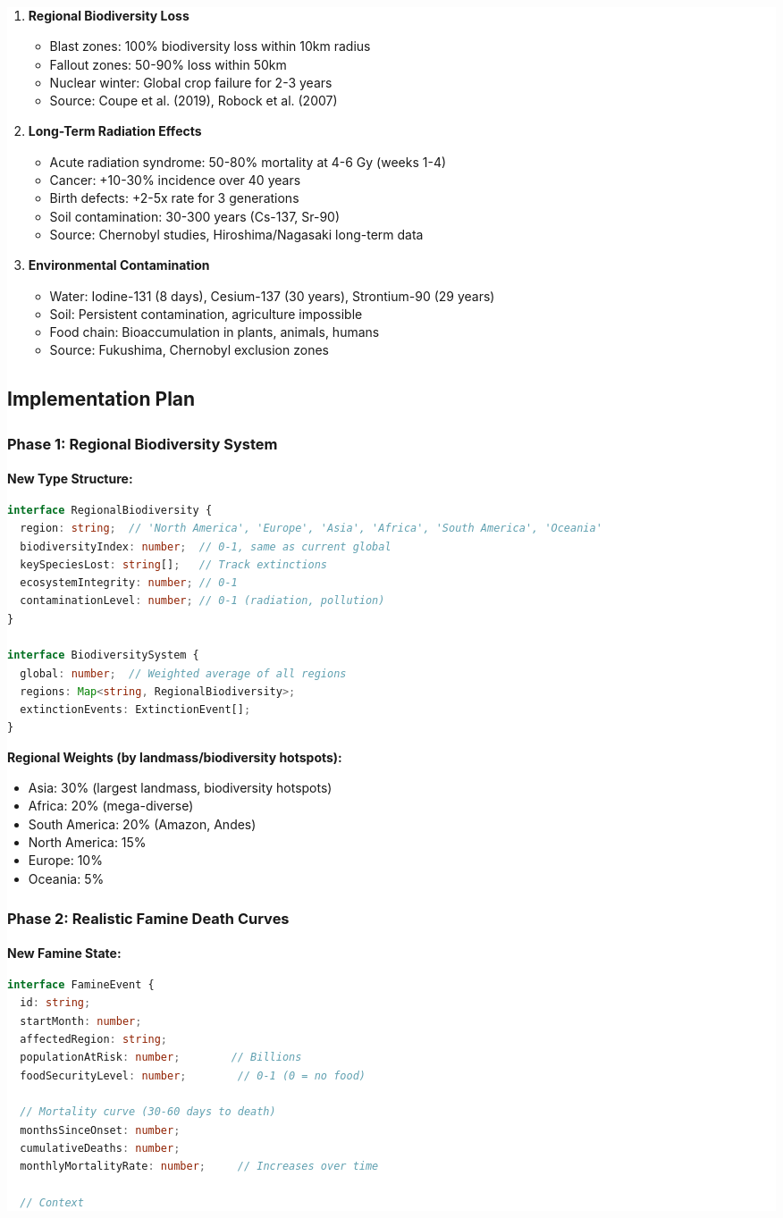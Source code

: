 1. **Regional Biodiversity Loss**
   - Blast zones: 100% biodiversity loss within 10km radius
   - Fallout zones: 50-90% loss within 50km
   - Nuclear winter: Global crop failure for 2-3 years
   - Source: Coupe et al. (2019), Robock et al. (2007)

2. **Long-Term Radiation Effects**
   - Acute radiation syndrome: 50-80% mortality at 4-6 Gy (weeks 1-4)
   - Cancer: +10-30% incidence over 40 years
   - Birth defects: +2-5x rate for 3 generations
   - Soil contamination: 30-300 years (Cs-137, Sr-90)
   - Source: Chernobyl studies, Hiroshima/Nagasaki long-term data

3. **Environmental Contamination**
   - Water: Iodine-131 (8 days), Cesium-137 (30 years), Strontium-90 (29 years)
   - Soil: Persistent contamination, agriculture impossible
   - Food chain: Bioaccumulation in plants, animals, humans
   - Source: Fukushima, Chernobyl exclusion zones

## Implementation Plan

### Phase 1: Regional Biodiversity System

**New Type Structure:**
```typescript
interface RegionalBiodiversity {
  region: string;  // 'North America', 'Europe', 'Asia', 'Africa', 'South America', 'Oceania'
  biodiversityIndex: number;  // 0-1, same as current global
  keySpeciesLost: string[];   // Track extinctions
  ecosystemIntegrity: number; // 0-1
  contaminationLevel: number; // 0-1 (radiation, pollution)
}

interface BiodiversitySystem {
  global: number;  // Weighted average of all regions
  regions: Map<string, RegionalBiodiversity>;
  extinctionEvents: ExtinctionEvent[];
}
```

**Regional Weights (by landmass/biodiversity hotspots):**
- Asia: 30% (largest landmass, biodiversity hotspots)
- Africa: 20% (mega-diverse)
- South America: 20% (Amazon, Andes)
- North America: 15%
- Europe: 10%
- Oceania: 5%

### Phase 2: Realistic Famine Death Curves

**New Famine State:**
```typescript
interface FamineEvent {
  id: string;
  startMonth: number;
  affectedRegion: string;
  populationAtRisk: number;        // Billions
  foodSecurityLevel: number;        // 0-1 (0 = no food)

  // Mortality curve (30-60 days to death)
  monthsSinceOnset: number;
  cumulativeDeaths: number;
  monthlyMortalityRate: number;     // Increases over time

  // Context
```